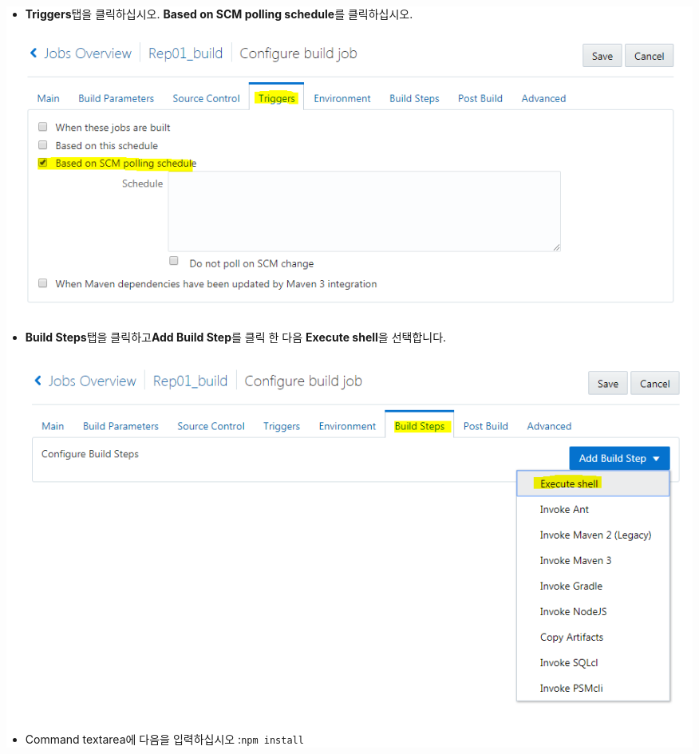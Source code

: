- **Triggers**탭을 클릭하십시오. **Based on SCM polling schedule**를 클릭하십시오.

![](images/009.trigger.png)


- **Build Steps**탭을 클릭하고**Add Build Step**를 클릭 한 다음 **Execute shell**을 선택합니다. 

![](images/010.steps.png)


- Command textarea에 다음을 입력하십시오 :`npm install` 
